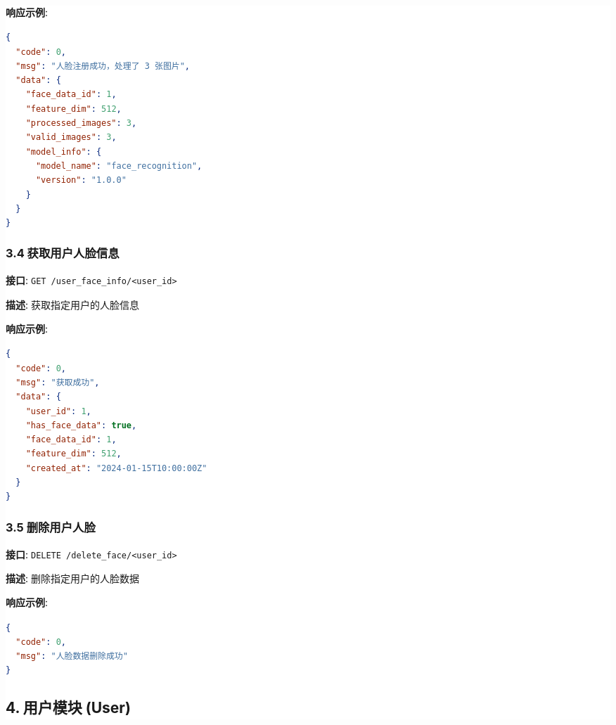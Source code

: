 **响应示例**:
```json
{
  "code": 0,
  "msg": "人脸注册成功，处理了 3 张图片",
  "data": {
    "face_data_id": 1,
    "feature_dim": 512,
    "processed_images": 3,
    "valid_images": 3,
    "model_info": {
      "model_name": "face_recognition",
      "version": "1.0.0"
    }
  }
}
```

### 3.4 获取用户人脸信息

**接口**: `GET /user_face_info/<user_id>`

**描述**: 获取指定用户的人脸信息

**响应示例**:
```json
{
  "code": 0,
  "msg": "获取成功",
  "data": {
    "user_id": 1,
    "has_face_data": true,
    "face_data_id": 1,
    "feature_dim": 512,
    "created_at": "2024-01-15T10:00:00Z"
  }
}
```

### 3.5 删除用户人脸

**接口**: `DELETE /delete_face/<user_id>`

**描述**: 删除指定用户的人脸数据

**响应示例**:
```json
{
  "code": 0,
  "msg": "人脸数据删除成功"
}
```

## 4. 用户模块 (User)
